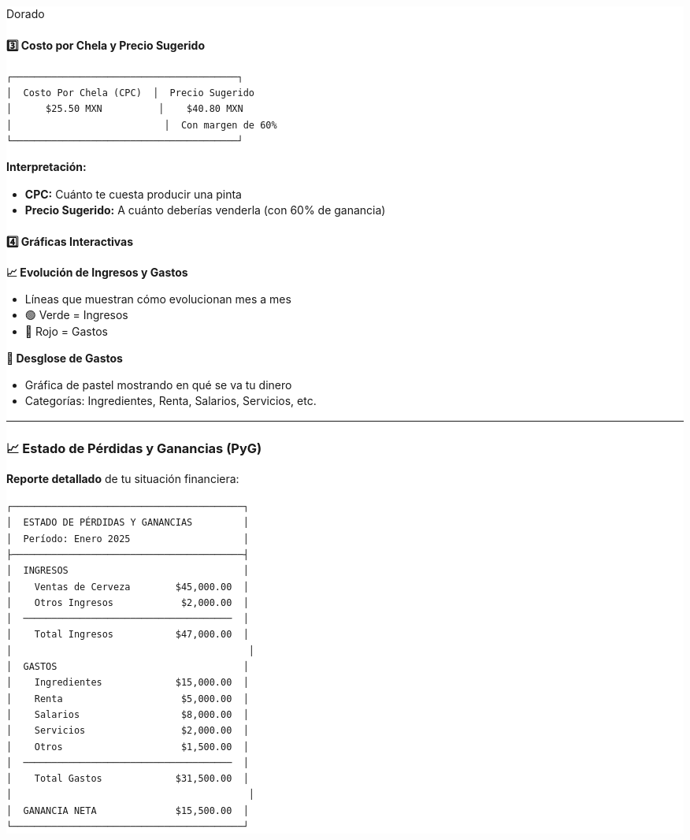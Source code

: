 <td>Dorado</td>
</tr>
</table>

#### 3️⃣ Costo por Chela y Precio Sugerido

```
┌────────────────────────────────────────┐
│  Costo Por Chela (CPC)  │  Precio Sugerido
│      $25.50 MXN          │    $40.80 MXN
│                           │  Con margen de 60%
└────────────────────────────────────────┘
```

**Interpretación:**
- **CPC:** Cuánto te cuesta producir una pinta
- **Precio Sugerido:** A cuánto deberías venderla (con 60% de ganancia)

#### 4️⃣ Gráficas Interactivas

**📈 Evolución de Ingresos y Gastos**
- Líneas que muestran cómo evolucionan mes a mes
- 🟢 Verde = Ingresos
- 🔴 Rojo = Gastos

**🍰 Desglose de Gastos**
- Gráfica de pastel mostrando en qué se va tu dinero
- Categorías: Ingredientes, Renta, Salarios, Servicios, etc.

---

### 📈 Estado de Pérdidas y Ganancias (PyG)

**Reporte detallado** de tu situación financiera:

```
┌─────────────────────────────────────────┐
│  ESTADO DE PÉRDIDAS Y GANANCIAS         │
│  Período: Enero 2025                    │
├─────────────────────────────────────────┤
│  INGRESOS                               │
│    Ventas de Cerveza        $45,000.00  │
│    Otros Ingresos            $2,000.00  │
│  ─────────────────────────────────────  │
│    Total Ingresos           $47,000.00  │
│                                          │
│  GASTOS                                 │
│    Ingredientes             $15,000.00  │
│    Renta                     $5,000.00  │
│    Salarios                  $8,000.00  │
│    Servicios                 $2,000.00  │
│    Otros                     $1,500.00  │
│  ─────────────────────────────────────  │
│    Total Gastos             $31,500.00  │
│                                          │
│  GANANCIA NETA              $15,500.00  │
└─────────────────────────────────────────┘
```
